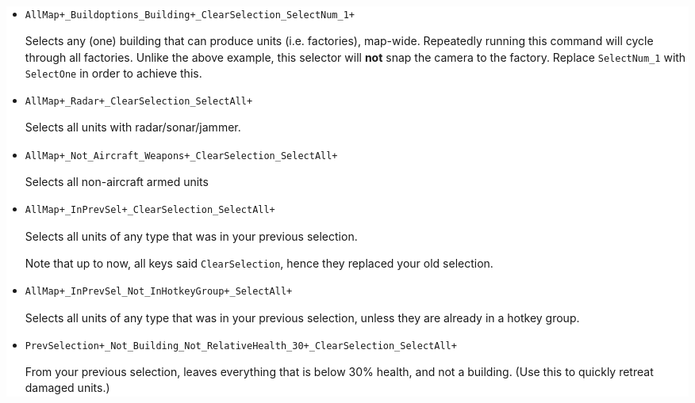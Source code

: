 - `AllMap+_Buildoptions_Building+_ClearSelection_SelectNum_1+`

  Selects any (one) building that can produce units (i.e. factories), map-wide. Repeatedly running this command will cycle through all factories. Unlike the above example, this selector will **not** snap the camera to the factory. Replace `SelectNum_1` with `SelectOne` in order to achieve this.

- `AllMap+_Radar+_ClearSelection_SelectAll+`

  Selects all units with radar/sonar/jammer.

- `AllMap+_Not_Aircraft_Weapons+_ClearSelection_SelectAll+`

  Selects all non-aircraft armed units

- `AllMap+_InPrevSel+_ClearSelection_SelectAll+`

  Selects all units of any type that was in your previous selection.

  Note that up to now, all keys said `ClearSelection`, hence they replaced your old selection.

- `AllMap+_InPrevSel_Not_InHotkeyGroup+_SelectAll+`

  Selects all units of any type that was in your previous selection, unless they are already in a hotkey group.

- `PrevSelection+_Not_Building_Not_RelativeHealth_30+_ClearSelection_SelectAll+`

  From your previous selection, leaves everything that is below 30% health, and not a building. (Use this to quickly retreat damaged units.)
